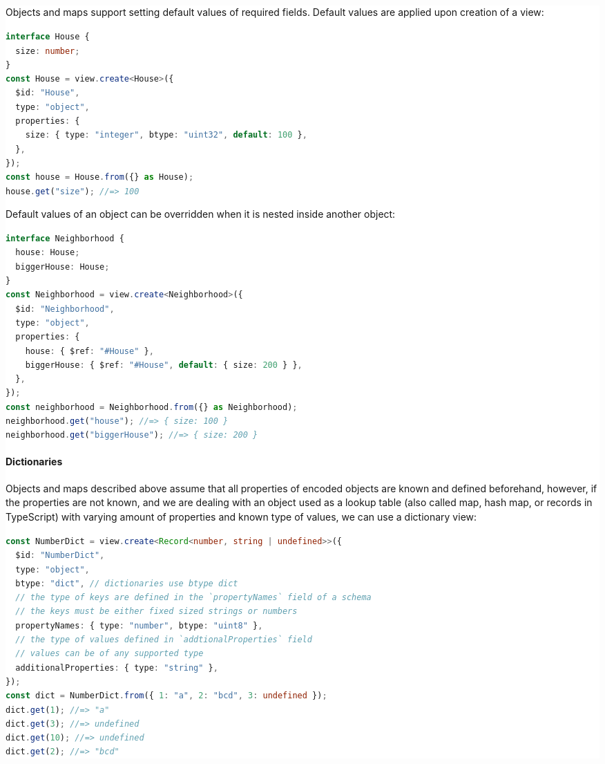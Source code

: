 Objects and maps support setting default values of required fields. Default
values are applied upon creation of a view:

```typescript
interface House {
  size: number;
}
const House = view.create<House>({
  $id: "House",
  type: "object",
  properties: {
    size: { type: "integer", btype: "uint32", default: 100 },
  },
});
const house = House.from({} as House);
house.get("size"); //=> 100
```

Default values of an object can be overridden when it is nested inside another
object:

```typescript
interface Neighborhood {
  house: House;
  biggerHouse: House;
}
const Neighborhood = view.create<Neighborhood>({
  $id: "Neighborhood",
  type: "object",
  properties: {
    house: { $ref: "#House" },
    biggerHouse: { $ref: "#House", default: { size: 200 } },
  },
});
const neighborhood = Neighborhood.from({} as Neighborhood);
neighborhood.get("house"); //=> { size: 100 }
neighborhood.get("biggerHouse"); //=> { size: 200 }
```

#### Dictionaries

Objects and maps described above assume that all properties of encoded objects
are known and defined beforehand, however, if the properties are not known, and
we are dealing with an object used as a lookup table (also called map, hash map,
or records in TypeScript) with varying amount of properties and known type of
values, we can use a dictionary view:

```typescript
const NumberDict = view.create<Record<number, string | undefined>>({
  $id: "NumberDict",
  type: "object",
  btype: "dict", // dictionaries use btype dict
  // the type of keys are defined in the `propertyNames` field of a schema
  // the keys must be either fixed sized strings or numbers
  propertyNames: { type: "number", btype: "uint8" },
  // the type of values defined in `addtionalProperties` field
  // values can be of any supported type
  additionalProperties: { type: "string" },
});
const dict = NumberDict.from({ 1: "a", 2: "bcd", 3: undefined });
dict.get(1); //=> "a"
dict.get(3); //=> undefined
dict.get(10); //=> undefined
dict.get(2); //=> "bcd"
```
